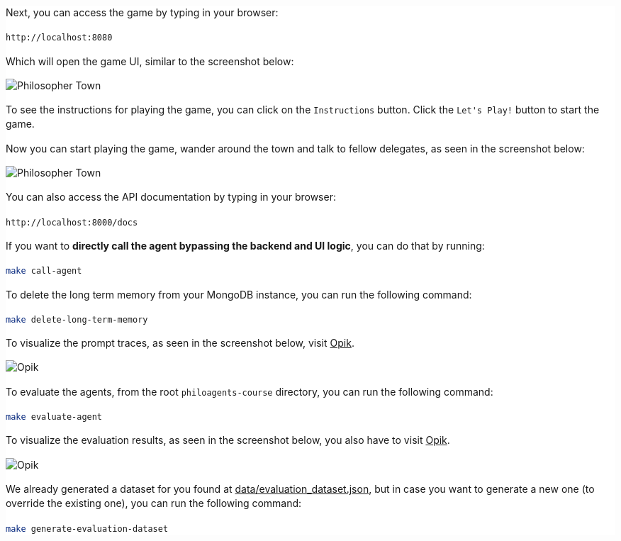 Next, you can access the game by typing in your browser:
```
http://localhost:8080
```
Which will open the game UI, similar to the screenshot below:

![Philosopher Town](static/game_starting_page.png)

To see the instructions for playing the game, you can click on the `Instructions` button. Click the `Let's Play!` button to start the game.

Now you can start playing the game, wander around the town and talk to fellow delegates, as seen in the screenshot below:

![Philosopher Town](static/game_socrates_example.png)

You can also access the API documentation by typing in your browser:
```
http://localhost:8000/docs
```

If you want to **directly call the agent bypassing the backend and UI logic**, you can do that by running:
```bash
make call-agent
```

To delete the long term memory from your MongoDB instance, you can run the following command:
```bash
make delete-long-term-memory
```

To visualize the prompt traces, as seen in the screenshot below, visit [Opik](https://rebrand.ly/philoagents-opik-dashboard).

![Opik](static/opik_monitoring_example.png)

To evaluate the agents, from the root `philoagents-course` directory, you can run the following command:
```bash
make evaluate-agent
```

To visualize the evaluation results, as seen in the screenshot below, you also have to visit [Opik](https://rebrand.ly/philoagents-opik-dashboard).

![Opik](static/opik_evaluation_example.png)

We already generated a dataset for you found at [data/evaluation_dataset.json](philoagents-api/data/evaluation_dataset.json), but in case you want to generate a new one (to override the existing one), you can run the following command:
```bash
make generate-evaluation-dataset
```

